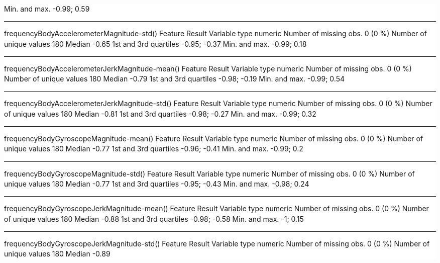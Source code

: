 Min. and max.	-0.99; 0.59
________________________________________
frequencyBodyAccelerometerMagnitude-std()
Feature	Result
Variable type	numeric
Number of missing obs.	0 (0 %)
Number of unique values	180
Median	-0.65
1st and 3rd quartiles	-0.95; -0.37
Min. and max.	-0.99; 0.18
________________________________________
frequencyBodyAccelerometerJerkMagnitude-mean()
Feature	Result
Variable type	numeric
Number of missing obs.	0 (0 %)
Number of unique values	180
Median	-0.79
1st and 3rd quartiles	-0.98; -0.19
Min. and max.	-0.99; 0.54
________________________________________
frequencyBodyAccelerometerJerkMagnitude-std()
Feature	Result
Variable type	numeric
Number of missing obs.	0 (0 %)
Number of unique values	180
Median	-0.81
1st and 3rd quartiles	-0.98; -0.27
Min. and max.	-0.99; 0.32
________________________________________
frequencyBodyGyroscopeMagnitude-mean()
Feature	Result
Variable type	numeric
Number of missing obs.	0 (0 %)
Number of unique values	180
Median	-0.77
1st and 3rd quartiles	-0.96; -0.41
Min. and max.	-0.99; 0.2
________________________________________
frequencyBodyGyroscopeMagnitude-std()
Feature	Result
Variable type	numeric
Number of missing obs.	0 (0 %)
Number of unique values	180
Median	-0.77
1st and 3rd quartiles	-0.95; -0.43
Min. and max.	-0.98; 0.24
________________________________________
frequencyBodyGyroscopeJerkMagnitude-mean()
Feature	Result
Variable type	numeric
Number of missing obs.	0 (0 %)
Number of unique values	180
Median	-0.88
1st and 3rd quartiles	-0.98; -0.58
Min. and max.	-1; 0.15
________________________________________
frequencyBodyGyroscopeJerkMagnitude-std()
Feature	Result
Variable type	numeric
Number of missing obs.	0 (0 %)
Number of unique values	180
Median	-0.89